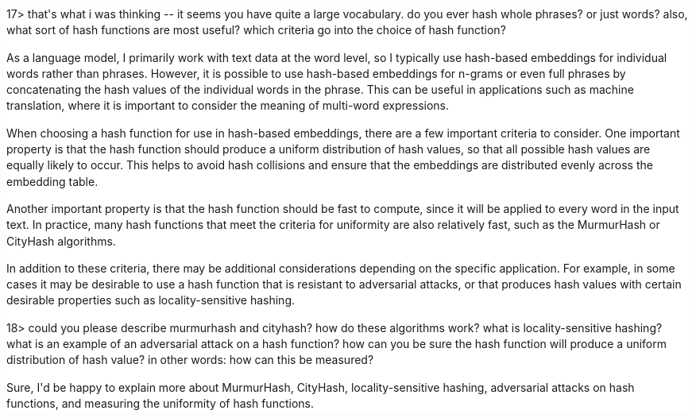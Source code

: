 17> that's what i was thinking -- it seems you
have quite a large vocabulary.  do you ever hash
whole phrases? or just words?  also, what sort of
hash functions are most useful? which criteria go
into the choice of hash function?

As a language model, I primarily work with text
data at the word level, so I typically use
hash-based embeddings for individual words rather
than phrases. However, it is possible to use
hash-based embeddings for n-grams or even full
phrases by concatenating the hash values of the
individual words in the phrase. This can be useful
in applications such as machine translation, where
it is important to consider the meaning of
multi-word expressions.

When choosing a hash function for use in
hash-based embeddings, there are a few important
criteria to consider. One important property is
that the hash function should produce a uniform
distribution of hash values, so that all possible
hash values are equally likely to occur. This
helps to avoid hash collisions and ensure that the
embeddings are distributed evenly across the
embedding table.

Another important property is that the hash
function should be fast to compute, since it will
be applied to every word in the input text. In
practice, many hash functions that meet the
criteria for uniformity are also relatively fast,
such as the MurmurHash or CityHash algorithms.

In addition to these criteria, there may be
additional considerations depending on the
specific application. For example, in some cases
it may be desirable to use a hash function that is
resistant to adversarial attacks, or that produces
hash values with certain desirable properties such
as locality-sensitive hashing.

18> could you please describe murmurhash and
cityhash? how do these algorithms work? what is
locality-sensitive hashing? what is an example of
an adversarial attack on a hash function? how can
you be sure the hash function will produce
a uniform distribution of hash value? in other
words: how can this be measured?

Sure, I'd be happy to explain more about
MurmurHash, CityHash, locality-sensitive hashing,
adversarial attacks on hash functions, and
measuring the uniformity of hash functions.
